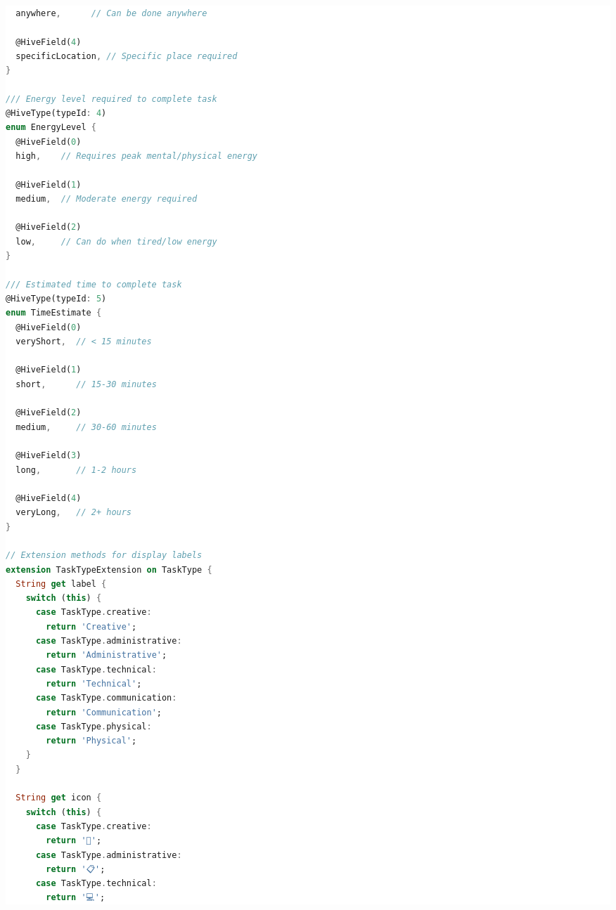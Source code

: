 ```dart
  anywhere,      // Can be done anywhere
  
  @HiveField(4)
  specificLocation, // Specific place required
}

/// Energy level required to complete task
@HiveType(typeId: 4)
enum EnergyLevel {
  @HiveField(0)
  high,    // Requires peak mental/physical energy
  
  @HiveField(1)
  medium,  // Moderate energy required
  
  @HiveField(2)
  low,     // Can do when tired/low energy
}

/// Estimated time to complete task
@HiveType(typeId: 5)
enum TimeEstimate {
  @HiveField(0)
  veryShort,  // < 15 minutes
  
  @HiveField(1)
  short,      // 15-30 minutes
  
  @HiveField(2)
  medium,     // 30-60 minutes
  
  @HiveField(3)
  long,       // 1-2 hours
  
  @HiveField(4)
  veryLong,   // 2+ hours
}

// Extension methods for display labels
extension TaskTypeExtension on TaskType {
  String get label {
    switch (this) {
      case TaskType.creative:
        return 'Creative';
      case TaskType.administrative:
        return 'Administrative';
      case TaskType.technical:
        return 'Technical';
      case TaskType.communication:
        return 'Communication';
      case TaskType.physical:
        return 'Physical';
    }
  }

  String get icon {
    switch (this) {
      case TaskType.creative:
        return '🎨';
      case TaskType.administrative:
        return '📋';
      case TaskType.technical:
        return '💻';
```